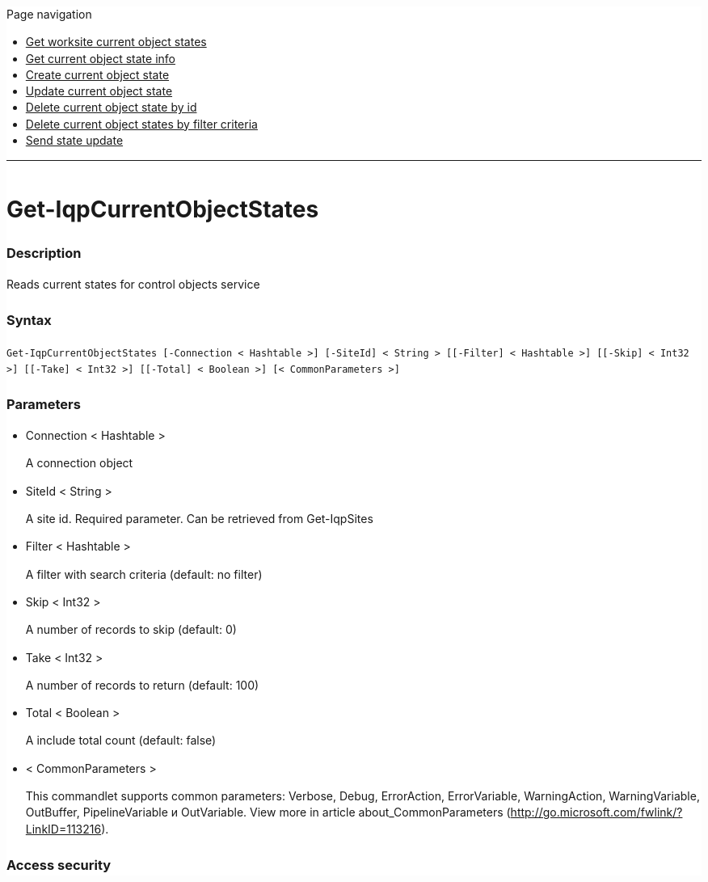 Page navigation

* [Get worksite current object states](#CurrentObjectStates)
* [Get current object state info](#CurrentObjectState)
* [Create current object state](#new-CurrentObjectState)
* [Update current object state](#edit-CurrentObjectState)
* [Delete current object state by id](#delete-CurrentObjectState)
* [Delete current object states by filter criteria](#delete-CurrentObjectStates)
* [Send state update](#send-stateUpdate)

---

# <a name="CurrentObjectStates">Get-IqpCurrentObjectStates</a>
   
### Description

Reads current states for control objects service
    
### Syntax

    Get-IqpCurrentObjectStates [-Connection < Hashtable >] [-SiteId] < String > [[-Filter] < Hashtable >] [[-Skip] < Int32 >] [[-Take] < Int32 >] [[-Total] < Boolean >] [< CommonParameters >]
    
### Parameters

- Connection < Hashtable >

	A connection object
        
- SiteId < String >

    A site id. Required parameter. Can be retrieved from Get-IqpSites
        
- Filter < Hashtable >

    A filter with search criteria (default: no filter)
        
- Skip < Int32 >

    A number of records to skip (default: 0)
        
- Take < Int32 >

    A number of records to return (default: 100)
        
- Total < Boolean >

    A include total count (default: false)
        
- < CommonParameters >

    This commandlet supports common parameters: Verbose, Debug,
    ErrorAction, ErrorVariable, WarningAction, WarningVariable,
    OutBuffer, PipelineVariable и OutVariable. View more in article 
    about_CommonParameters (http://go.microsoft.com/fwlink/?LinkID=113216). 
    
### Access security 
